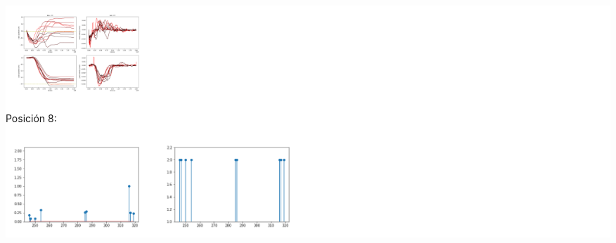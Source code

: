 <img src="./sujeto2/force_no_cursor/7/graphic.png" width="210" />

Posición 8:

<img src="./sujeto2/force_no_cursor/8/resumen.png" width="210" />
<img src="./sujeto2/force_no_cursor/8/time.png" width="210" />